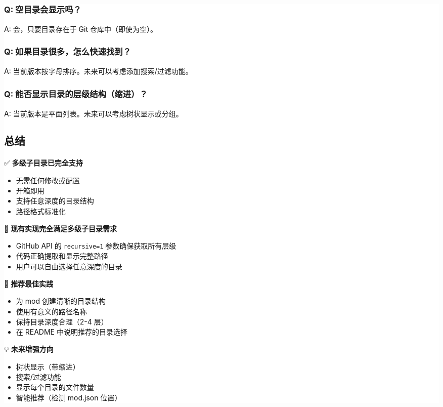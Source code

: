 ### Q: 空目录会显示吗？
A: 会，只要目录存在于 Git 仓库中（即使为空）。

### Q: 如果目录很多，怎么快速找到？
A: 当前版本按字母排序。未来可以考虑添加搜索/过滤功能。

### Q: 能否显示目录的层级结构（缩进）？
A: 当前版本是平面列表。未来可以考虑树状显示或分组。

## 总结

✅ **多级子目录已完全支持**
- 无需任何修改或配置
- 开箱即用
- 支持任意深度的目录结构
- 路径格式标准化

🎯 **现有实现完全满足多级子目录需求**
- GitHub API 的 `recursive=1` 参数确保获取所有层级
- 代码正确提取和显示完整路径
- 用户可以自由选择任意深度的目录

📝 **推荐最佳实践**
- 为 mod 创建清晰的目录结构
- 使用有意义的路径名称
- 保持目录深度合理（2-4 层）
- 在 README 中说明推荐的目录选择

💡 **未来增强方向**
- 树状显示（带缩进）
- 搜索/过滤功能
- 显示每个目录的文件数量
- 智能推荐（检测 mod.json 位置）
